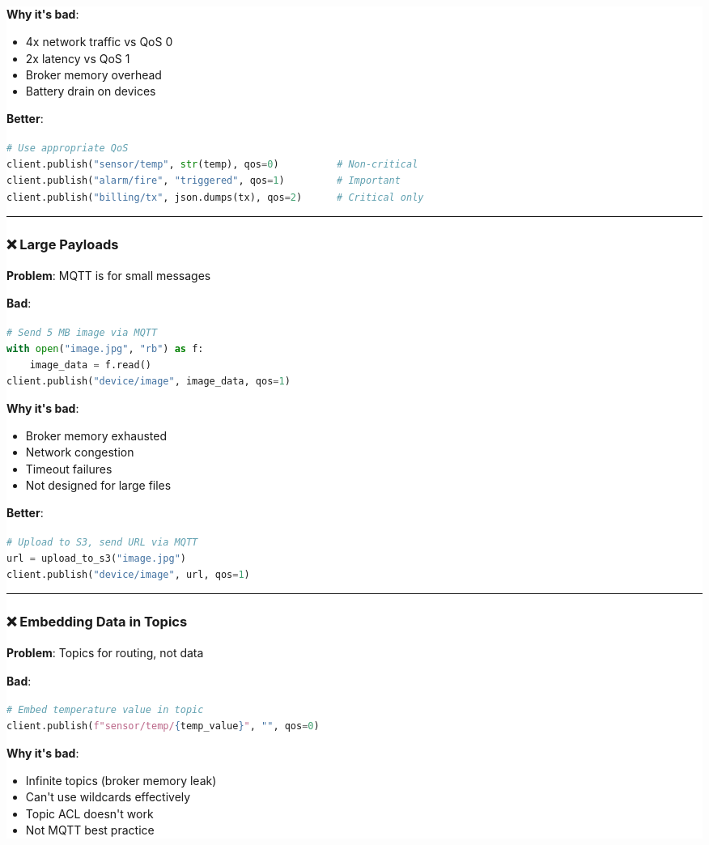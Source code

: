 **Why it's bad**:
- 4x network traffic vs QoS 0
- 2x latency vs QoS 1
- Broker memory overhead
- Battery drain on devices

**Better**:
```python
# Use appropriate QoS
client.publish("sensor/temp", str(temp), qos=0)          # Non-critical
client.publish("alarm/fire", "triggered", qos=1)         # Important
client.publish("billing/tx", json.dumps(tx), qos=2)      # Critical only
```

---

### ❌ Large Payloads

**Problem**: MQTT is for small messages

**Bad**:
```python
# Send 5 MB image via MQTT
with open("image.jpg", "rb") as f:
    image_data = f.read()
client.publish("device/image", image_data, qos=1)
```

**Why it's bad**:
- Broker memory exhausted
- Network congestion
- Timeout failures
- Not designed for large files

**Better**:
```python
# Upload to S3, send URL via MQTT
url = upload_to_s3("image.jpg")
client.publish("device/image", url, qos=1)
```

---

### ❌ Embedding Data in Topics

**Problem**: Topics for routing, not data

**Bad**:
```python
# Embed temperature value in topic
client.publish(f"sensor/temp/{temp_value}", "", qos=0)
```

**Why it's bad**:
- Infinite topics (broker memory leak)
- Can't use wildcards effectively
- Topic ACL doesn't work
- Not MQTT best practice
